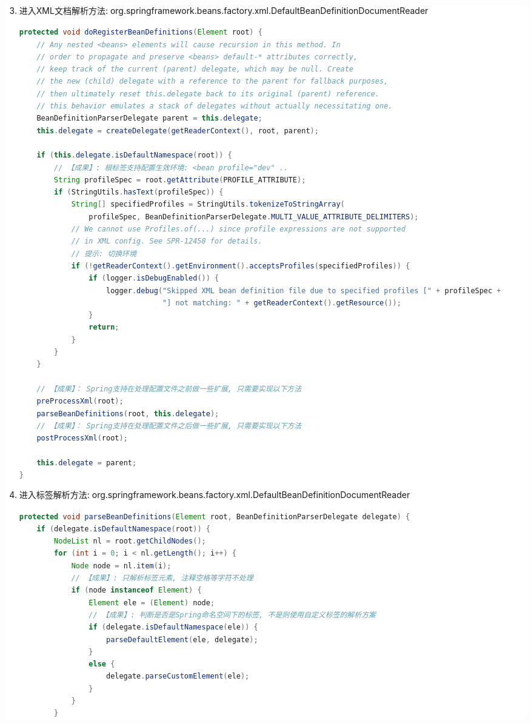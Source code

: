    

3. 进入XML文档解析方法: org.springframework.beans.factory.xml.DefaultBeanDefinitionDocumentReader

   ```java
   protected void doRegisterBeanDefinitions(Element root) {
       // Any nested <beans> elements will cause recursion in this method. In
       // order to propagate and preserve <beans> default-* attributes correctly,
       // keep track of the current (parent) delegate, which may be null. Create
       // the new (child) delegate with a reference to the parent for fallback purposes,
       // then ultimately reset this.delegate back to its original (parent) reference.
       // this behavior emulates a stack of delegates without actually necessitating one.
       BeanDefinitionParserDelegate parent = this.delegate;
       this.delegate = createDelegate(getReaderContext(), root, parent);
   
       if (this.delegate.isDefaultNamespace(root)) {
           // 【成果】: 根标签支持配置生效环境: <bean profile="dev" ..
           String profileSpec = root.getAttribute(PROFILE_ATTRIBUTE);
           if (StringUtils.hasText(profileSpec)) {
               String[] specifiedProfiles = StringUtils.tokenizeToStringArray(
                   profileSpec, BeanDefinitionParserDelegate.MULTI_VALUE_ATTRIBUTE_DELIMITERS);
               // We cannot use Profiles.of(...) since profile expressions are not supported
               // in XML config. See SPR-12458 for details.
               // 提示: 切换环境
               if (!getReaderContext().getEnvironment().acceptsProfiles(specifiedProfiles)) {
                   if (logger.isDebugEnabled()) {
                       logger.debug("Skipped XML bean definition file due to specified profiles [" + profileSpec +
                                    "] not matching: " + getReaderContext().getResource());
                   }
                   return;
               }
           }
       }
   
       // 【成果】： Spring支持在处理配置文件之前做一些扩展, 只需要实现以下方法
       preProcessXml(root);
       parseBeanDefinitions(root, this.delegate);
       // 【成果】： Spring支持在处理配置文件之后做一些扩展, 只需要实现以下方法
       postProcessXml(root);
   
       this.delegate = parent;
   }
   ```

   

4. 进入标签解析方法: org.springframework.beans.factory.xml.DefaultBeanDefinitionDocumentReader

   ```java
   protected void parseBeanDefinitions(Element root, BeanDefinitionParserDelegate delegate) {
       if (delegate.isDefaultNamespace(root)) {
           NodeList nl = root.getChildNodes();
           for (int i = 0; i < nl.getLength(); i++) {
               Node node = nl.item(i);
               // 【成果】: 只解析标签元素, 注释空格等字符不处理
               if (node instanceof Element) {
                   Element ele = (Element) node;
                   // 【成果】: 判断是否是Spring命名空间下的标签, 不是则使用自定义标签的解析方案
                   if (delegate.isDefaultNamespace(ele)) {
                       parseDefaultElement(ele, delegate);
                   }
                   else {
                       delegate.parseCustomElement(ele);
                   }
               }
           }
   ```